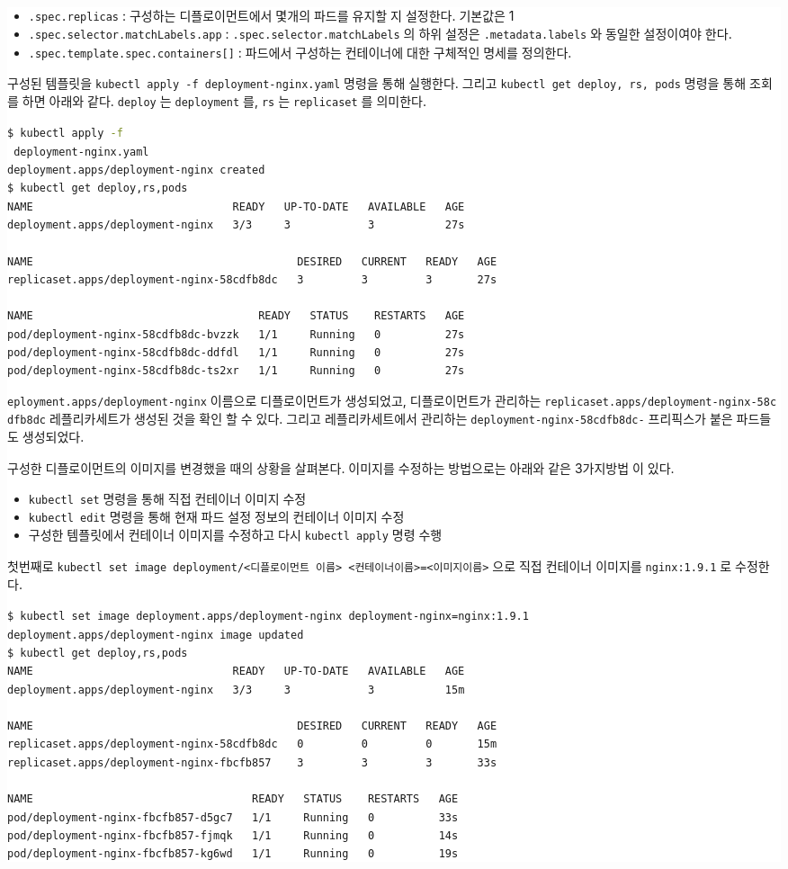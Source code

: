 - `.spec.replicas` : 구성하는 디플로이먼트에서 몇개의 파드를 유지할 지 설정한다. 기본값은 1
- `.spec.selector.matchLabels.app` : `.spec.selector.matchLabels` 의 하위 설정은 `.metadata.labels` 와 동일한 설정이여야 한다. 
- `.spec.template.spec.containers[]` : 파드에서 구성하는 컨테이너에 대한 구체적인 명세를 정의한다. 

구성된 템플릿을 `kubectl apply -f deployment-nginx.yaml` 명령을 통해 실행한다. 
그리고 `kubectl get deploy, rs, pods` 명령을 통해 조회를 하면 아래와 같다. 
`deploy` 는 `deployment` 를, `rs` 는 `replicaset` 를 의미한다.

```bash
$ kubectl apply -f
 deployment-nginx.yaml
deployment.apps/deployment-nginx created
$ kubectl get deploy,rs,pods
NAME                               READY   UP-TO-DATE   AVAILABLE   AGE
deployment.apps/deployment-nginx   3/3     3            3           27s

NAME                                         DESIRED   CURRENT   READY   AGE
replicaset.apps/deployment-nginx-58cdfb8dc   3         3         3       27s

NAME                                   READY   STATUS    RESTARTS   AGE
pod/deployment-nginx-58cdfb8dc-bvzzk   1/1     Running   0          27s
pod/deployment-nginx-58cdfb8dc-ddfdl   1/1     Running   0          27s
pod/deployment-nginx-58cdfb8dc-ts2xr   1/1     Running   0          27s
```  

`eployment.apps/deployment-nginx` 이름으로 디플로이먼트가 생성되었고, 
디플로이먼트가 관리하는 `replicaset.apps/deployment-nginx-58cdfb8dc` 레플리카세트가 생성된 것을 확인 할 수 있다. 
그리고 레플리카세트에서 관리하는 `deployment-nginx-58cdfb8dc-` 프리픽스가 붙은 파드들도 생성되었다.  

구성한 디플로이먼트의 이미지를 변경했을 때의 상황을 살펴본다. 
이미지를 수정하는 방법으로는 아래와 같은 3가지방법 이 있다. 
- `kubectl set` 명령을 통해 직접 컨테이너 이미지 수정
- `kubectl edit` 명령을 통해 현재 파드 설정 정보의 컨테이너 이미지 수정
- 구성한 템플릿에서 컨테이너 이미지를 수정하고 다시 `kubectl apply` 명령 수행

첫번째로 `kubectl set image deployment/<디플로이먼트 이름> <컨테이너이름>=<이미지이름>` 
으로 직접 컨테이너 이미지를 `nginx:1.9.1` 로 수정한다.

```bash
$ kubectl set image deployment.apps/deployment-nginx deployment-nginx=nginx:1.9.1
deployment.apps/deployment-nginx image updated
$ kubectl get deploy,rs,pods
NAME                               READY   UP-TO-DATE   AVAILABLE   AGE
deployment.apps/deployment-nginx   3/3     3            3           15m

NAME                                         DESIRED   CURRENT   READY   AGE
replicaset.apps/deployment-nginx-58cdfb8dc   0         0         0       15m
replicaset.apps/deployment-nginx-fbcfb857    3         3         3       33s

NAME                                  READY   STATUS    RESTARTS   AGE
pod/deployment-nginx-fbcfb857-d5gc7   1/1     Running   0          33s
pod/deployment-nginx-fbcfb857-fjmqk   1/1     Running   0          14s
pod/deployment-nginx-fbcfb857-kg6wd   1/1     Running   0          19s
```  
